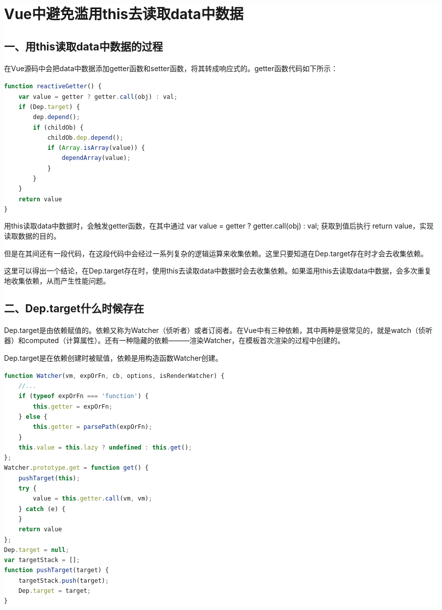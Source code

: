 # Vue中避免滥用this去读取data中数据

## 一、用this读取data中数据的过程

在Vue源码中会把data中数据添加getter函数和setter函数，将其转成响应式的。getter函数代码如下所示：

``` javascript
function reactiveGetter() {
    var value = getter ? getter.call(obj) : val;
    if (Dep.target) {
        dep.depend();
        if (childOb) {
            childOb.dep.depend();
            if (Array.isArray(value)) {
                dependArray(value);
            }
        }
    }
    return value
}
```

用this读取data中数据时，会触发getter函数，在其中通过 var value = getter ? getter.call(obj) : val; 获取到值后执行 return value，实现读取数据的目的。

但是在其间还有一段代码，在这段代码中会经过一系列复杂的逻辑运算来收集依赖。这里只要知道在Dep.target存在时才会去收集依赖。

这里可以得出一个结论，在Dep.target存在时，使用this去读取data中数据时会去收集依赖。如果滥用this去读取data中数据，会多次重复地收集依赖，从而产生性能问题。

## 二、Dep.target什么时候存在

Dep.target是由依赖赋值的。依赖又称为Watcher（侦听者）或者订阅者。在Vue中有三种依赖，其中两种是很常见的，就是watch（侦听器）和computed（计算属性）。还有一种隐藏的依赖———渲染Watcher，在模板首次渲染的过程中创建的。

Dep.target是在依赖创建时被赋值，依赖是用构造函数Watcher创建。

``` javascript
function Watcher(vm, expOrFn, cb, options, isRenderWatcher) {
    //...
    if (typeof expOrFn === 'function') {
        this.getter = expOrFn;
    } else {
        this.getter = parsePath(expOrFn);
    }
    this.value = this.lazy ? undefined : this.get();
};
Watcher.prototype.get = function get() {
    pushTarget(this);
    try {
        value = this.getter.call(vm, vm);
    } catch (e) {
    }
    return value
};
Dep.target = null;
var targetStack = [];
function pushTarget(target) {
    targetStack.push(target);
    Dep.target = target;
}
```
